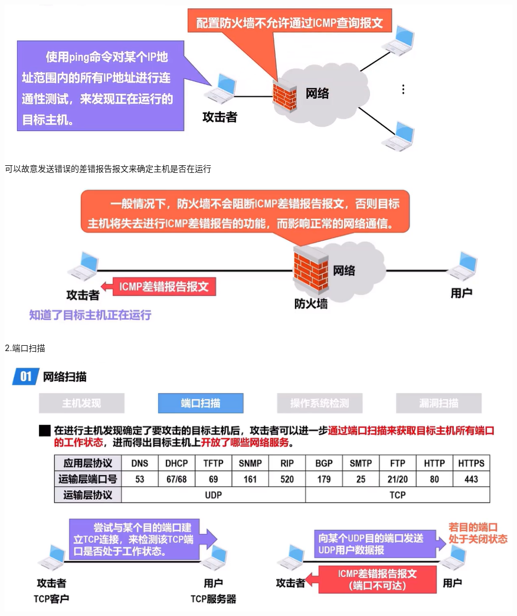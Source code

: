 ![image-20250314104926620](网络安全.assets/image-20250314104926620.png)

可以故意发送错误的差错报告报文来确定主机是否在运行

![image-20250314110253804](网络安全.assets/image-20250314110253804.png)

2.端口扫描

![image-20250314110428835](网络安全.assets/image-20250314110428835.png)
